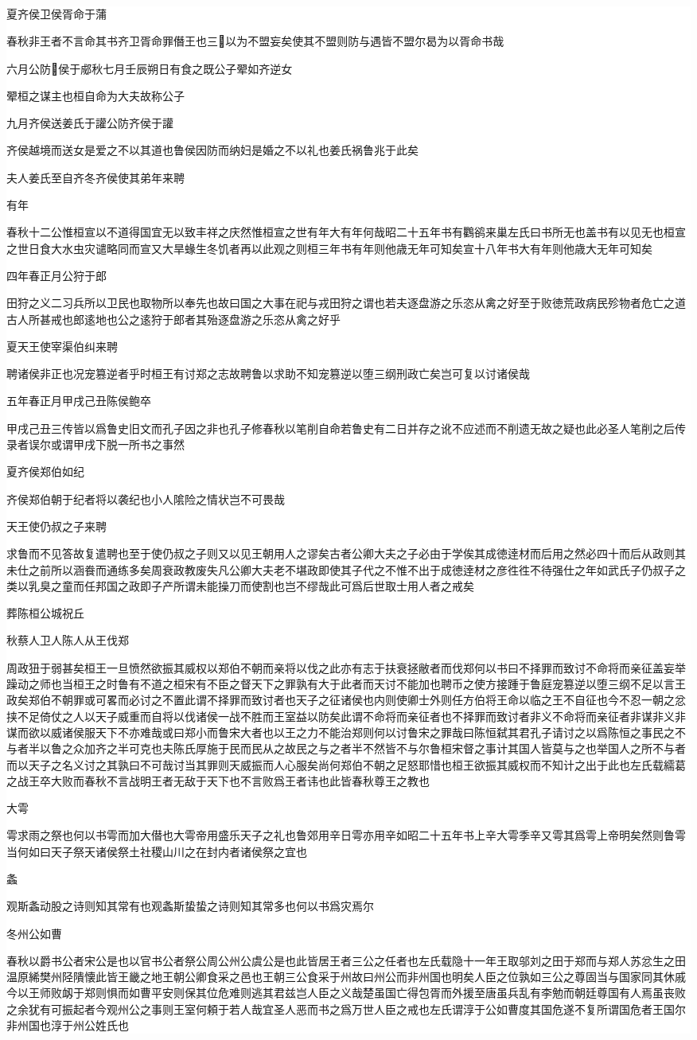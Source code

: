 夏齐侯卫侯胥命于蒲  

春秋非王者不言命其书齐卫胥命罪僭王也三以为不盟妄矣使其不盟则防与遇皆不盟尔曷为以胥命书哉  

六月公防侯于郕秋七月壬辰朔日有食之既公子翚如齐逆女  

翚桓之谋主也桓自命为大夫故称公子  

九月齐侯送姜氏于讙公防齐侯于讙  

齐侯越境而送女是爱之不以其道也鲁侯因防而纳妇是婚之不以礼也姜氏祸鲁兆于此矣  

夫人姜氏至自齐冬齐侯使其弟年来聘  

有年  

春秋十二公惟桓宣以不道得国宜无以致丰祥之庆然惟桓宣之世有年大有年何哉昭二十五年书有鸜鹆来巢左氏曰书所无也盖书有以见无也桓宣之世日食大水虫灾谴略同而宣又大旱蝝生冬饥者再以此观之则桓三年书有年则他歳无年可知矣宣十八年书大有年则他歳大无年可知矣  

四年春正月公狩于郎  

田狩之义二习兵所以卫民也取物所以奉先也故曰国之大事在祀与戎田狩之谓也若夫逐盘游之乐恣从禽之好至于败徳荒政病民殄物者危亡之道古人所甚戒也郎逺地也公之逺狩于郎者其殆逐盘游之乐恣从禽之好乎  

夏天王使宰渠伯纠来聘  

聘诸侯非正也况宠篡逆者乎时桓王有讨郑之志故聘鲁以求助不知宠篡逆以堕三纲刑政亡矣岂可复以讨诸侯哉  

五年春正月甲戌己丑陈侯鲍卒  

甲戌己丑三传皆以爲鲁史旧文而孔子因之非也孔子修春秋以笔削自命若鲁史有二日并存之讹不应述而不削遗无故之疑也此必圣人笔削之后传录者误尔或谓甲戌下脱一所书之事然  

夏齐侯郑伯如纪  

齐侯郑伯朝于纪者将以袭纪也小人隂险之情状岂不可畏哉  

天王使仍叔之子来聘  

求鲁而不见答故复遣聘也至于使仍叔之子则又以见王朝用人之谬矣古者公卿大夫之子必由于学俟其成徳逹材而后用之然必四十而后从政则其未仕之前所以涵飬而通练多矣周衰政教废失凡公卿大夫老不堪政即使其子代之不惟不出于成徳逹材之彦徃徃不待强仕之年如武氏子仍叔子之类以乳臭之童而任邦国之政即子产所谓未能操刀而使割也岂不缪哉此可爲后世取士用人者之戒矣  

葬陈桓公城祝丘  

秋蔡人卫人陈人从王伐郑  

周政狃于弱甚矣桓王一旦愤然欲振其威权以郑伯不朝而亲将以伐之此亦有志于扶衰拯敝者而伐郑何以书曰不择罪而致讨不命将而亲征盖妄举躁动之师也当桓王之时鲁有不道之桓宋有不臣之督天下之罪孰有大于此者而天讨不能加也聘币之使方接踵于鲁庭宠篡逆以堕三纲不足以言王政矣郑伯不朝罪或可畧而必讨之不置此谓不择罪而致讨者也天子之征诸侯也内则使卿士外则任方伯将王命以临之王不自征也今不忍一朝之忿挟不足倚仗之人以天子威重而自将以伐诸侯一战不胜而王室益以防矣此谓不命将而亲征者也不择罪而致讨者非义不命将而亲征者非谋非义非谋而欲以威诸侯服天下不亦难哉或曰郑小而鲁宋大者也以王之力不能治郑则何以讨鲁宋之罪哉曰陈恒弑其君孔子请讨之以爲陈恒之事民之不与者半以鲁之众加齐之半可克也夫陈氏厚施于民而民从之故民之与之者半不然皆不与尔鲁桓宋督之事计其国人皆莫与之也举国人之所不与者而以天子之名义讨之其孰曰不可哉讨当其罪则天威振而人心服矣尚何郑伯不朝之足怒耶惜也桓王欲振其威权而不知计之出于此也左氏载繻葛之战王卒大败而春秋不言战明王者无敌于天下也不言败爲王者讳也此皆春秋尊王之教也  

大雩  

雩求雨之祭也何以书雩而加大僣也大雩帝用盛乐天子之礼也鲁郊用辛日雩亦用辛如昭二十五年书上辛大雩季辛又雩其爲雩上帝明矣然则鲁雩当何如曰天子祭天诸侯祭土社稷山川之在封内者诸侯祭之宜也  

螽  

观斯螽动股之诗则知其常有也观螽斯蛰蛰之诗则知其常多也何以书爲灾焉尔  

冬州公如曹  

春秋以爵书公者宋公是也以官书公者祭公周公州公虞公是也此皆居王者三公之任者也左氏载隐十一年王取邬刘之田于郑而与郑人苏忿生之田温原絺樊州陉隤懐此皆王畿之地王朝公卿食采之邑也王朝三公食采于州故曰州公而非州国也明矣人臣之位孰如三公之尊固当与国家同其休戚今以王师败衂于郑则惧而如曹平安则保其位危难则逃其君兹岂人臣之义哉楚虽国亡得包胥而外援至唐虽兵乱有李勉而朝廷尊国有人焉虽丧败之余犹有可振起者今观州公之事则王室何頼于若人哉宜圣人恶而书之爲万世人臣之戒也左氏谓淳于公如曹度其国危遂不复所谓国危者王国尔非州国也淳于州公姓氏也  
